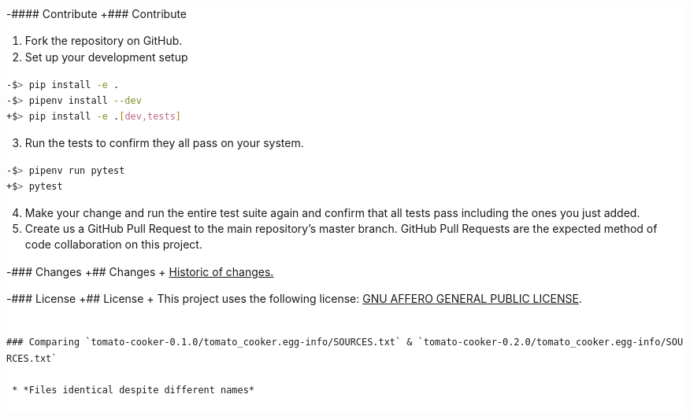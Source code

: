  
-#### Contribute
+### Contribute
 
 1. Fork the repository on GitHub.
 2. Set up your development setup
 ```bash
-$> pip install -e .
-$> pipenv install --dev
+$> pip install -e .[dev,tests]
 ```
 3. Run the tests to confirm they all pass on your system.
 ```bash
-$> pipenv run pytest
+$> pytest
 ```
 4. Make your change and run the entire test suite again and confirm that all tests pass including the ones you just added.
 5. Create us a GitHub Pull Request to the main repository’s master branch. GitHub Pull Requests are the expected method of code collaboration on this project.
 
-### Changes
+## Changes
+
 [Historic of changes.][changelog]
 
-### License
+## License
+
 This project uses the following license: [GNU AFFERO GENERAL PUBLIC LICENSE](LICENSE).
 
 [changelog]: CHANGELOG.md
```

### Comparing `tomato-cooker-0.1.0/tomato_cooker.egg-info/SOURCES.txt` & `tomato-cooker-0.2.0/tomato_cooker.egg-info/SOURCES.txt`

 * *Files identical despite different names*

